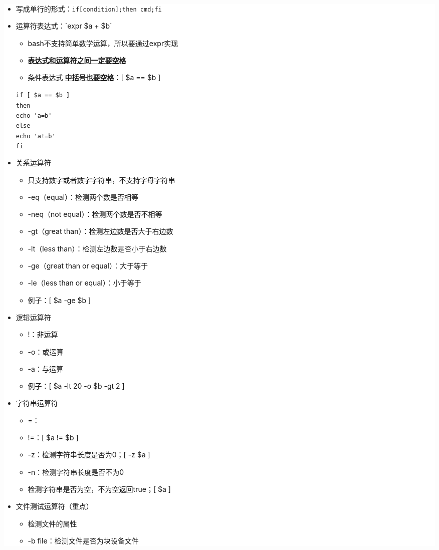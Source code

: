 - 写成单行的形式：`if[condition];then cmd;fi`

- 运算符表达式：\`expr \$a + \$b\`
  
  - bash不支持简单数学运算，所以要通过expr实现
  
  - **<u>表达式和运算符之间一定要空格</u>**
  
  - 条件表达式 <u>**中括号也要空格**</u>：[ \$a == \$b ]
  
  ```shell
  if [ $a == $b ]
  then
  echo 'a=b'
  else
  echo 'a!=b'
  fi
  ```

- 关系运算符
  
  - 只支持数字或者数字字符串，不支持字母字符串
  
  - -eq（equal）：检测两个数是否相等
  
  - -neq（not equal）：检测两个数是否不相等
  
  - -gt（great than）：检测左边数是否大于右边数
  
  - -lt（less than）：检测左边数是否小于右边数
  
  - -ge（great than or equal）：大于等于
  
  - -le（less than or equal）：小于等于
  
  - 例子：[ \$a -ge \$b ]

- 逻辑运算符
  
  - !：非运算
  
  - -o：或运算
  
  - -a：与运算
  
  - 例子：[ \$a -lt 20 -o \$b -gt 2 ]

- 字符串运算符
  
  - =：
  
  - !=：[ \$a != \$b ]
  
  - -z：检测字符串长度是否为0；[ -z $a ]
  
  - -n：检测字符串长度是否不为0
  
  - 检测字符串是否为空，不为空返回true；[ \$a ]

- 文件测试运算符（重点）
  
  - 检测文件的属性
  
  - -b file：检测文件是否为块设备文件
  